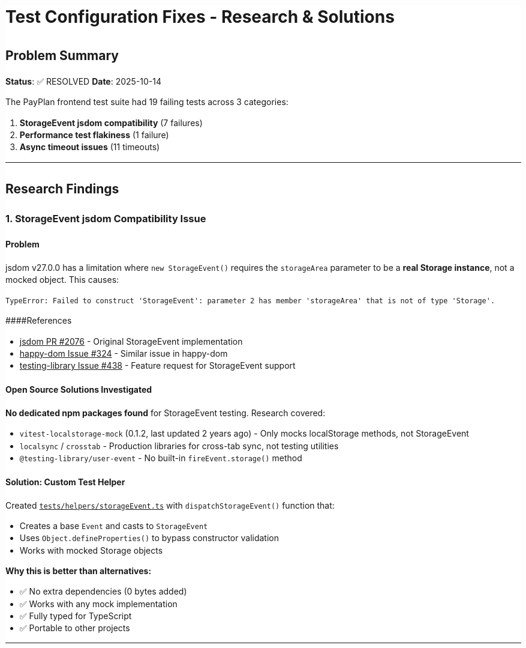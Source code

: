 # Test Configuration Fixes - Research & Solutions

## Problem Summary
**Status**: ✅ RESOLVED
**Date**: 2025-10-14

The PayPlan frontend test suite had 19 failing tests across 3 categories:
1. **StorageEvent jsdom compatibility** (7 failures)
2. **Performance test flakiness** (1 failure)
3. **Async timeout issues** (11 timeouts)

---

## Research Findings

### 1. StorageEvent jsdom Compatibility Issue

#### Problem
jsdom v27.0.0 has a limitation where `new StorageEvent()` requires the `storageArea` parameter to be a **real Storage instance**, not a mocked object. This causes:
```
TypeError: Failed to construct 'StorageEvent': parameter 2 has member 'storageArea' that is not of type 'Storage'.
```

####References
- [jsdom PR #2076](https://github.com/jsdom/jsdom/pull/2076) - Original StorageEvent implementation
- [happy-dom Issue #324](https://github.com/capricorn86/happy-dom/issues/324) - Similar issue in happy-dom
- [testing-library Issue #438](https://github.com/testing-library/dom-testing-library/issues/438) - Feature request for StorageEvent support

#### Open Source Solutions Investigated
**No dedicated npm packages found** for StorageEvent testing. Research covered:
- `vitest-localstorage-mock` (0.1.2, last updated 2 years ago) - Only mocks localStorage methods, not StorageEvent
- `localsync` / `crosstab` - Production libraries for cross-tab sync, not testing utilities
- `@testing-library/user-event` - No built-in `fireEvent.storage()` method

#### Solution: Custom Test Helper
Created [`tests/helpers/storageEvent.ts`](/home/matt/PROJECTS/PayPlan/frontend/tests/helpers/storageEvent.ts) with `dispatchStorageEvent()` function that:
- Creates a base `Event` and casts to `StorageEvent`
- Uses `Object.defineProperties()` to bypass constructor validation
- Works with mocked Storage objects

**Why this is better than alternatives:**
- ✅ No extra dependencies (0 bytes added)
- ✅ Works with any mock implementation
- ✅ Fully typed for TypeScript
- ✅ Portable to other projects

---